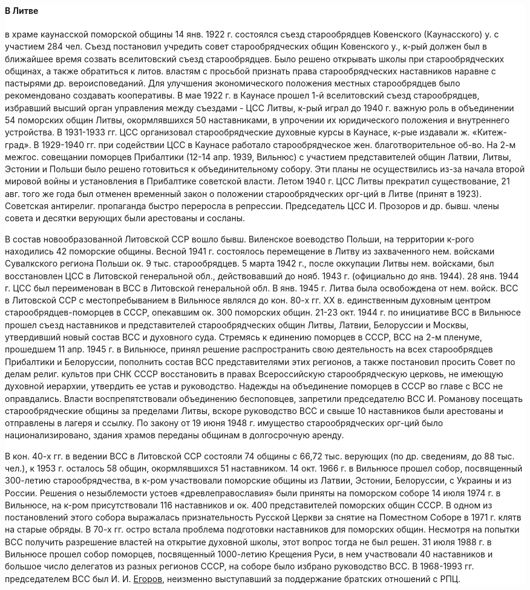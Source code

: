 #### В Литве

в храме каунасской поморской общины 14 янв. 1922 г. состоялся съезд старообрядцев Ковенского (Каунасского) у. с участием 284 чел. Съезд постановил учредить совет старообрядческих общин Ковенского у., к-рый должен был в ближайшее время созвать вселитовский съезд старообрядцев. Было решено открывать школы при старообрядческих общинах, а также обратиться к литов. властям с просьбой признать права старообрядческих наставников наравне с пастырями др. вероисповеданий. Для улучшения экономического положения местных старообрядцев было рекомендовано создавать кооперативы. В мае 1922 г. в Каунасе прошел 1-й вселитовский съезд старообрядцев, избравший высший орган управления между съездами - ЦСС Литвы, к-рый играл до 1940 г. важную роль в объединении 54 поморских общин Литвы, окормлявшихся 50 наставниками, в упрочении их юридического положения и внутреннего устройства. В 1931-1933 гг. ЦСС организовал старообрядческие духовные курсы в Каунасе, к-рые издавали ж. «Китеж-град». В 1929-1940 гг. при содействии ЦСС в Каунасе работало старообрядческое жен. благотворительное об-во. На 2-м межгос. совещании поморцев Прибалтики (12-14 апр. 1939, Вильнюс) с участием представителей общин Латвии, Литвы, Эстонии и Польши было решено готовиться к объединительному собору. Эти планы не осуществились из-за начала второй мировой войны и установления в Прибалтике советской власти. Летом 1940 г. ЦСС Литвы прекратил существование, 21 авг. того же года был отменен временный закон о положении старообрядческих орг-ций в Литве (принят в 1923). Советская антирелиг. пропаганда быстро переросла в репрессии. Председатель ЦСС И. Прозоров и др. бывш. члены совета и десятки верующих были арестованы и сосланы.

В состав новообразованной Литовской ССР вошло бывш. Виленское воеводство Польши, на территории к-рого находились 42 поморские общины. Весной 1941 г. состоялось перемещение в Литву из захваченного нем. войсками Сувалкского региона Польши ок. 9 тыс. старообрядцев. 5 марта 1942 г., после оккупации Литвы нем. войсками, был восстановлен ЦСС в Литовской генеральной обл., действовавший до нояб. 1943 г. (официально до янв. 1944). 28 янв. 1944 г. ЦСС был переименован в ВСС в Литовской генеральной обл. В янв. 1945 г. Литва была освобождена от нем. войск. ВСС в Литовской ССР с местопребыванием в Вильнюсе являлся до кон. 80-х гг. XX в. единственным духовным центром старообрядцев-поморцев в СССР, опекавшим ок. 300 поморских общин. 21-23 окт. 1944 г. по инициативе ВСС в Вильнюсе прошел съезд наставников и представителей старообрядческих общин Литвы, Латвии, Белоруссии и Москвы, утвердивший новый состав ВСС и духовного суда. Стремясь к единению поморцев в СССР, ВСС на 2-м пленуме, прошедшем 11 апр. 1945 г. в Вильнюсе, принял решение распространить свою деятельность на всех старообрядцев Прибалтики и Белоруссии, пополнить состав ВСС представителями этих регионов, а также постановил просить Совет по делам религ. культов при СНК СССР восстановить в правах Всероссийскую старообрядческую церковь, не имеющую духовной иерархии, утвердить ее устав и руководство. Надежды на объединение поморцев в СССР во главе с ВСС не оправдались. Власти воспрепятствовали объединению беспоповцев, запретили председателю ВСС И. Романову посещать старообрядческие общины за пределами Литвы, вскоре руководство ВСС и свыше 10 наставников были арестованы и отправлены в лагеря и ссылку. По закону от 19 июня 1948 г. имущество старообрядческих орг-ций было национализировано, здания храмов переданы общинам в долгосрочную аренду.

В кон. 40-х гг. в ведении ВСС в Литовской ССР состояли 74 общины с 66,72 тыс. верующих (по др. сведениям, до 88 тыс. чел.), к 1953 г. осталось 58 общин, окормлявшихся 51 наставником. 14 окт. 1966 г. в Вильнюсе прошел собор, посвященный 300-летию старообрядчества, в к-ром участвовали поморские общины из Латвии, Эстонии, Белоруссии, с Украины и из России. Решения о незыблемости устоев «древлеправославия» были приняты на поморском соборе 14 июля 1974 г. в Вильнюсе, на к-ром присутствовали 116 наставников и ок. 400 представителей поморских общин СССР. В одном из постановлений этого собора выражалась признательность Русской Церкви за снятие на Поместном Соборе в 1971 г. клятв на старые обряды. В 70-х гг. остро встала проблема подготовки наставников для поморских общин. Несмотря на попытки ВСС получить разрешение властей на открытие духовной школы, этот вопрос тогда не был решен. 31 июля 1988 г. в Вильнюсе прошел собор поморцев, посвященный 1000-летию Крещения Руси, в нем участвовали 40 наставников и большое число делегатов из разных регионов СССР, на соборе было избрано руководство ВСС. В 1968-1993 гг. председателем ВСС был И. И. [Егоров](https://pravenc.ru/text/Егоров.html), неизменно выступавший за поддержание братских отношений с РПЦ.
